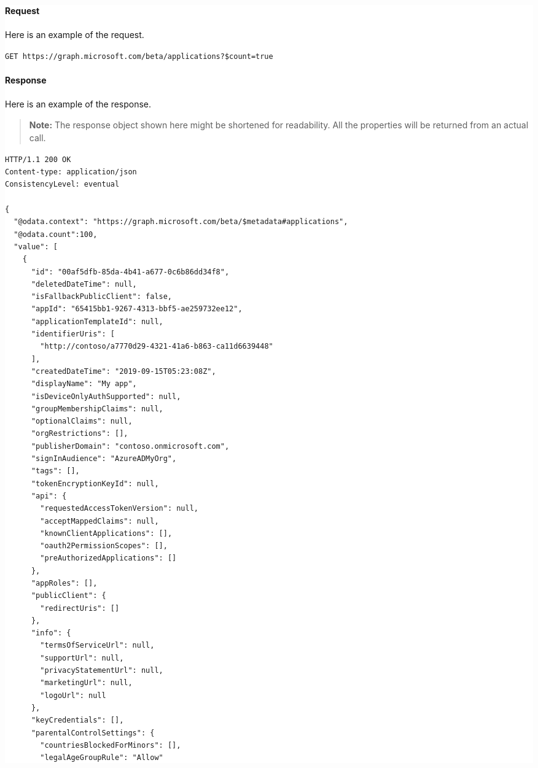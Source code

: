 #### Request

Here is an example of the request.


```msgraph-interactive
GET https://graph.microsoft.com/beta/applications?$count=true
```

#### Response

Here is an example of the response. 
> **Note:** The response object shown here might be shortened for readability. All the properties will be returned from an actual call.


```http
HTTP/1.1 200 OK
Content-type: application/json
ConsistencyLevel: eventual

{
  "@odata.context": "https://graph.microsoft.com/beta/$metadata#applications",
  "@odata.count":100,
  "value": [
    {
      "id": "00af5dfb-85da-4b41-a677-0c6b86dd34f8",
      "deletedDateTime": null,
      "isFallbackPublicClient": false,
      "appId": "65415bb1-9267-4313-bbf5-ae259732ee12",
      "applicationTemplateId": null,
      "identifierUris": [
        "http://contoso/a7770d29-4321-41a6-b863-ca11d6639448"
      ],
      "createdDateTime": "2019-09-15T05:23:08Z",
      "displayName": "My app",
      "isDeviceOnlyAuthSupported": null,
      "groupMembershipClaims": null,
      "optionalClaims": null,
      "orgRestrictions": [],
      "publisherDomain": "contoso.onmicrosoft.com",
      "signInAudience": "AzureADMyOrg",
      "tags": [],
      "tokenEncryptionKeyId": null,
      "api": {
        "requestedAccessTokenVersion": null,
        "acceptMappedClaims": null,
        "knownClientApplications": [],
        "oauth2PermissionScopes": [],
        "preAuthorizedApplications": []
      },
      "appRoles": [],
      "publicClient": {
        "redirectUris": []
      },
      "info": {
        "termsOfServiceUrl": null,
        "supportUrl": null,
        "privacyStatementUrl": null,
        "marketingUrl": null,
        "logoUrl": null
      },
      "keyCredentials": [],
      "parentalControlSettings": {
        "countriesBlockedForMinors": [],
        "legalAgeGroupRule": "Allow"
```